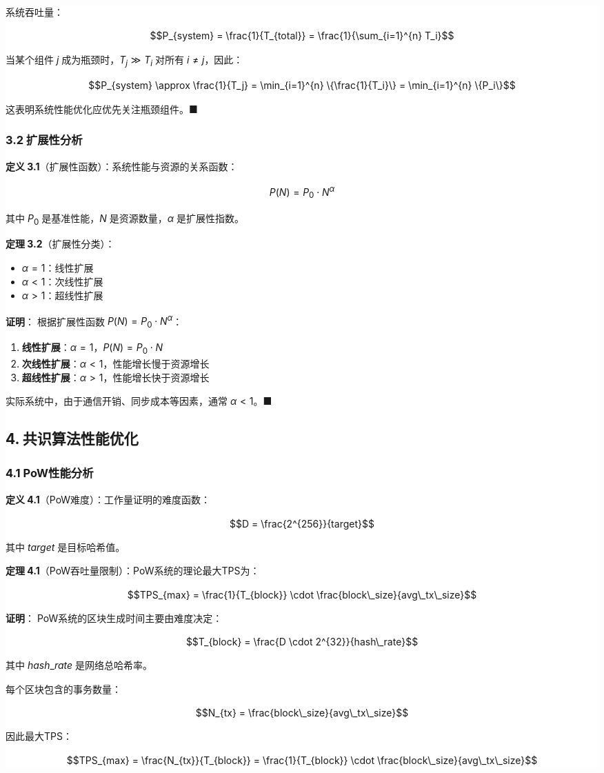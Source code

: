 系统吞吐量：

$$P_{system} = \frac{1}{T_{total}} = \frac{1}{\sum_{i=1}^{n} T_i}$$

当某个组件 $j$ 成为瓶颈时，$T_j \gg T_i$ 对所有 $i \neq j$，因此：

$$P_{system} \approx \frac{1}{T_j} = \min_{i=1}^{n} \{\frac{1}{T_i}\} = \min_{i=1}^{n} \{P_i\}$$

这表明系统性能优化应优先关注瓶颈组件。■

### 3.2 扩展性分析

**定义 3.1**（扩展性函数）：系统性能与资源的关系函数：

$$P(N) = P_0 \cdot N^{\alpha}$$

其中 $P_0$ 是基准性能，$N$ 是资源数量，$\alpha$ 是扩展性指数。

**定理 3.2**（扩展性分类）：
- $\alpha = 1$：线性扩展
- $\alpha < 1$：次线性扩展
- $\alpha > 1$：超线性扩展

**证明**：
根据扩展性函数 $P(N) = P_0 \cdot N^{\alpha}$：

1. **线性扩展**：$\alpha = 1$，$P(N) = P_0 \cdot N$
2. **次线性扩展**：$\alpha < 1$，性能增长慢于资源增长
3. **超线性扩展**：$\alpha > 1$，性能增长快于资源增长

实际系统中，由于通信开销、同步成本等因素，通常 $\alpha < 1$。■

## 4. 共识算法性能优化

### 4.1 PoW性能分析

**定义 4.1**（PoW难度）：工作量证明的难度函数：

$$D = \frac{2^{256}}{target}$$

其中 $target$ 是目标哈希值。

**定理 4.1**（PoW吞吐量限制）：PoW系统的理论最大TPS为：

$$TPS_{max} = \frac{1}{T_{block}} \cdot \frac{block\_size}{avg\_tx\_size}$$

**证明**：
PoW系统的区块生成时间主要由难度决定：

$$T_{block} = \frac{D \cdot 2^{32}}{hash\_rate}$$

其中 $hash\_rate$ 是网络总哈希率。

每个区块包含的事务数量：

$$N_{tx} = \frac{block\_size}{avg\_tx\_size}$$

因此最大TPS：

$$TPS_{max} = \frac{N_{tx}}{T_{block}} = \frac{1}{T_{block}} \cdot \frac{block\_size}{avg\_tx\_size}$$

